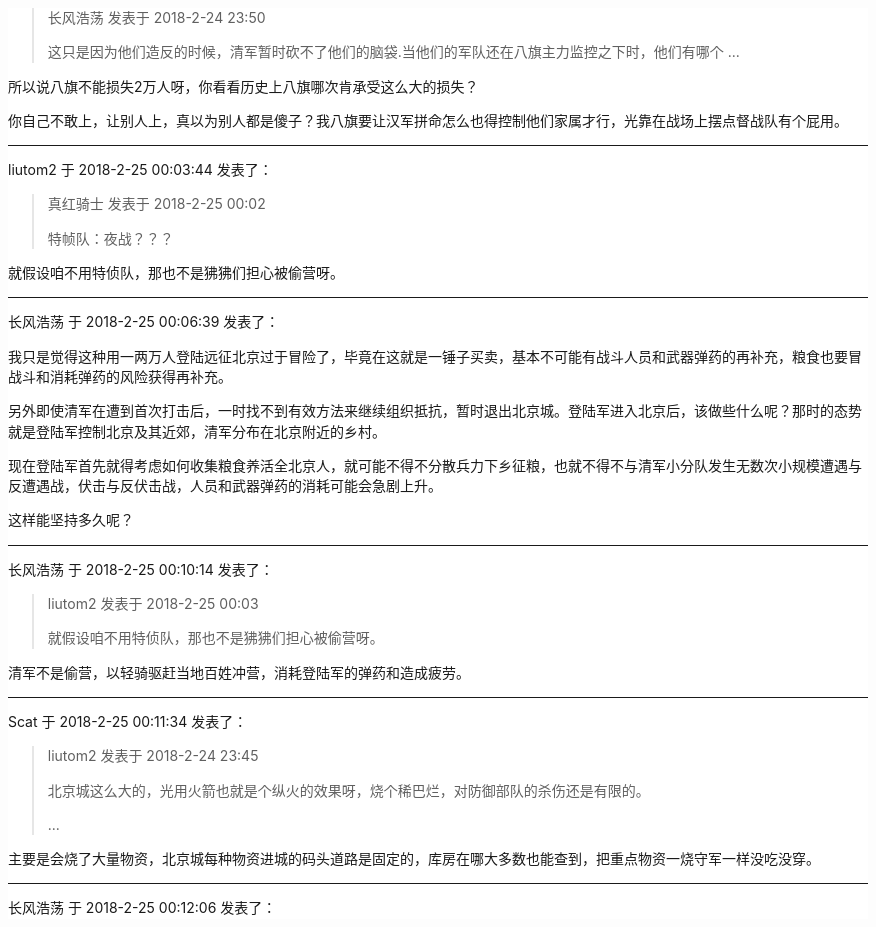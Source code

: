> 长风浩荡 发表于 2018-2-24 23:50
> 
> 这只是因为他们造反的时候，清军暂时砍不了他们的脑袋.当他们的军队还在八旗主力监控之下时，他们有哪个 ...



所以说八旗不能损失2万人呀，你看看历史上八旗哪次肯承受这么大的损失？

你自己不敢上，让别人上，真以为别人都是傻子？我八旗要让汉军拼命怎么也得控制他们家属才行，光靠在战场上摆点督战队有个屁用。

---------

liutom2 于 2018-2-25 00:03:44 发表了：

> 真红骑士 发表于 2018-2-25 00:02
> 
> 特帧队：夜战？？？



就假设咱不用特侦队，那也不是狒狒们担心被偷营呀。

---------

长风浩荡 于 2018-2-25 00:06:39 发表了：

我只是觉得这种用一两万人登陆远征北京过于冒险了，毕竟在这就是一锤子买卖，基本不可能有战斗人员和武器弹药的再补充，粮食也要冒战斗和消耗弹药的风险获得再补充。

另外即使清军在遭到首次打击后，一时找不到有效方法来继续组织抵抗，暂时退出北京城。登陆军进入北京后，该做些什么呢？那时的态势就是登陆军控制北京及其近郊，清军分布在北京附近的乡村。

现在登陆军首先就得考虑如何收集粮食养活全北京人，就可能不得不分散兵力下乡征粮，也就不得不与清军小分队发生无数次小规模遭遇与反遭遇战，伏击与反伏击战，人员和武器弹药的消耗可能会急剧上升。

这样能坚持多久呢？

---------

长风浩荡 于 2018-2-25 00:10:14 发表了：

> liutom2 发表于 2018-2-25 00:03
> 
> 就假设咱不用特侦队，那也不是狒狒们担心被偷营呀。



清军不是偷营，以轻骑驱赶当地百姓冲营，消耗登陆军的弹药和造成疲劳。

---------

Scat 于 2018-2-25 00:11:34 发表了：

> liutom2 发表于 2018-2-24 23:45
> 
> 北京城这么大的，光用火箭也就是个纵火的效果呀，烧个稀巴烂，对防御部队的杀伤还是有限的。
> 
> ...



主要是会烧了大量物资，北京城每种物资进城的码头道路是固定的，库房在哪大多数也能查到，把重点物资一烧守军一样没吃没穿。

---------

长风浩荡 于 2018-2-25 00:12:06 发表了：
